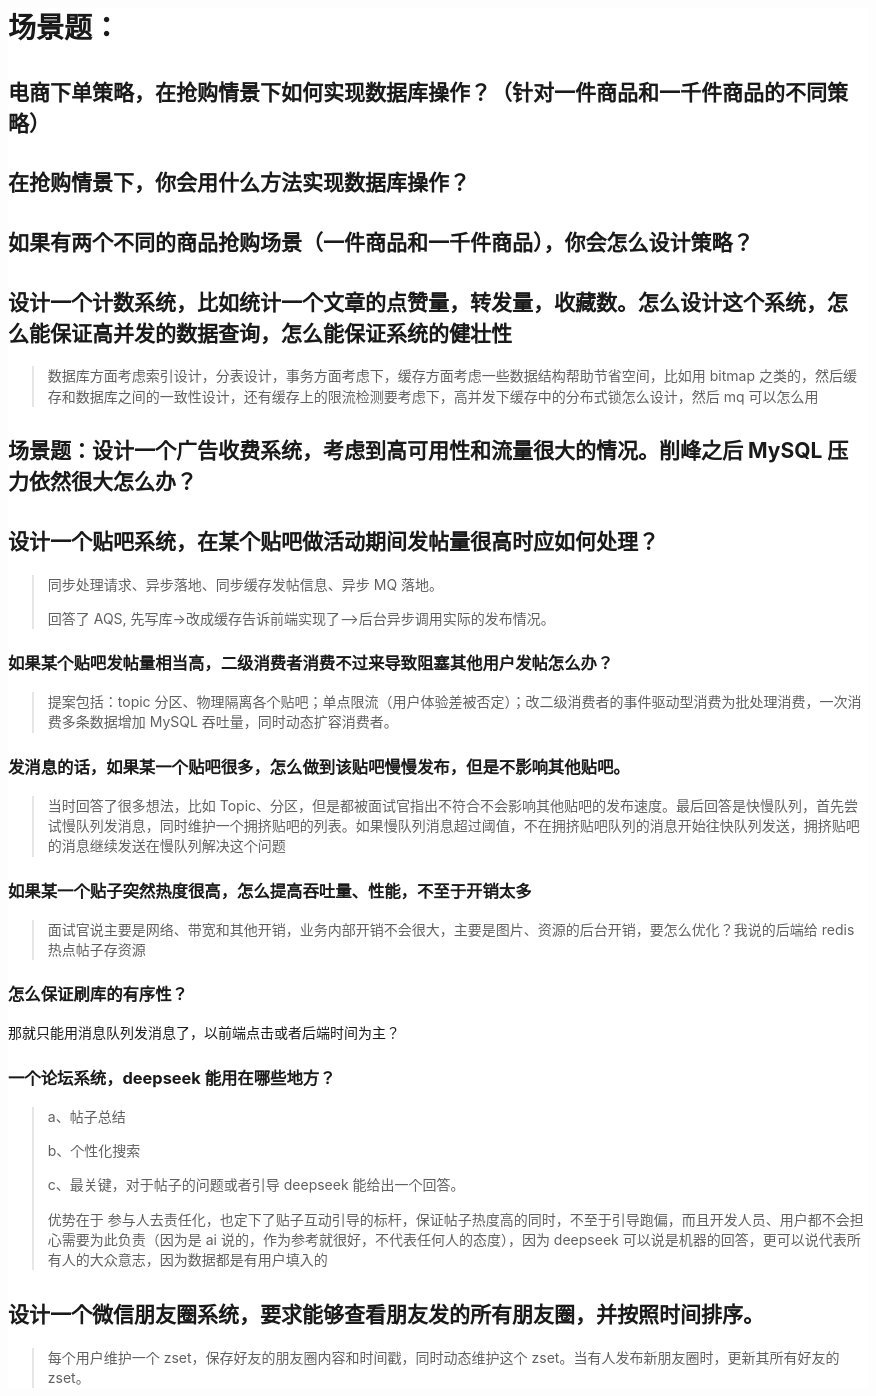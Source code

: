 # 场景题：

## 电商下单策略，在抢购情景下如何实现数据库操作？（针对一件商品和一千件商品的不同策略）
## 在抢购情景下，你会用什么方法实现数据库操作？
## 如果有两个不同的商品抢购场景（一件商品和一千件商品），你会怎么设计策略？


## 设计一个计数系统，比如统计一个文章的点赞量，转发量，收藏数。怎么设计这个系统，怎么能保证高并发的数据查询，怎么能保证系统的健壮性
> 数据库方面考虑索引设计，分表设计，事务方面考虑下，缓存方面考虑一些数据结构帮助节省空间，比如用 bitmap 之类的，然后缓存和数据库之间的一致性设计，还有缓存上的限流检测要考虑下，高并发下缓存中的分布式锁怎么设计，然后 mq 可以怎么用

## 场景题：设计一个广告收费系统，考虑到高可用性和流量很大的情况。削峰之后 MySQL 压力依然很大怎么办？

## 设计一个贴吧系统，在某个贴吧做活动期间发帖量很高时应如何处理？
> 同步处理请求、异步落地、同步缓存发帖信息、异步 MQ 落地。
> 
> 回答了 AQS, 先写库->改成缓存告诉前端实现了—>后台异步调用实际的发布情况。

### 如果某个贴吧发帖量相当高，二级消费者消费不过来导致阻塞其他用户发帖怎么办？
> 提案包括：topic 分区、物理隔离各个贴吧；单点限流（用户体验差被否定）；改二级消费者的事件驱动型消费为批处理消费，一次消费多条数据增加 MySQL 吞吐量，同时动态扩容消费者。

### 发消息的话，如果某一个贴吧很多，怎么做到该贴吧慢慢发布，但是不影响其他贴吧。
> 当时回答了很多想法，比如 Topic、分区，但是都被面试官指出不符合不会影响其他贴吧的发布速度。最后回答是快慢队列，首先尝试慢队列发消息，同时维护一个拥挤贴吧的列表。如果慢队列消息超过阈值，不在拥挤贴吧队列的消息开始往快队列发送，拥挤贴吧的消息继续发送在慢队列解决这个问题

### 如果某一个贴子突然热度很高，怎么提高吞吐量、性能，不至于开销太多
> 面试官说主要是网络、带宽和其他开销，业务内部开销不会很大，主要是图片、资源的后台开销，要怎么优化？我说的后端给 redis 热点帖子存资源

### 怎么保证刷库的有序性？
那就只能用消息队列发消息了，以前端点击或者后端时间为主？


### 一个论坛系统，deepseek 能用在哪些地方？
> a、帖子总结
> 
> b、个性化搜索
> 
> c、最关键，对于帖子的问题或者引导 deepseek 能给出一个回答。
> 
> 优势在于 参与人去责任化，也定下了贴子互动引导的标杆，保证帖子热度高的同时，不至于引导跑偏，而且开发人员、用户都不会担心需要为此负责（因为是 ai 说的，作为参考就很好，不代表任何人的态度），因为 deepseek 可以说是机器的回答，更可以说代表所有人的大众意志，因为数据都是有用户填入的


## 设计一个微信朋友圈系统，要求能够查看朋友发的所有朋友圈，并按照时间排序。
> 每个用户维护一个 zset，保存好友的朋友圈内容和时间戳，同时动态维护这个 zset。当有人发布新朋友圈时，更新其所有好友的 zset。

